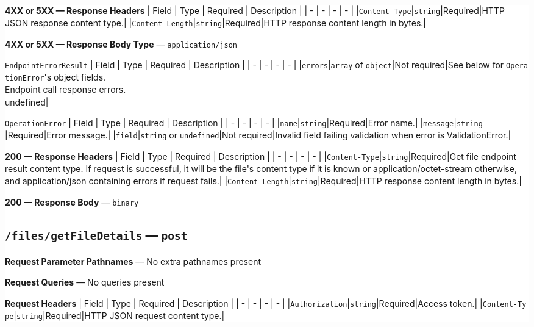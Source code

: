**4XX or 5XX  —  Response Headers**
| Field | Type | Required | Description |
| - | - | - | - |
|`Content-Type`|`string`|Required|HTTP JSON response content type.|
|`Content-Length`|`string`|Required|HTTP response content length in bytes.|

**4XX or 5XX  —  Response Body Type** — `application/json`

`EndpointErrorResult`
| Field | Type | Required | Description |
| - | - | - | - |
|`errors`|`array` of `object`|Not required|See below for `OperationError`'s object fields.<br>Endpoint call response errors.<br>undefined|

`OperationError`
| Field | Type | Required | Description |
| - | - | - | - |
|`name`|`string`|Required|Error name.|
|`message`|`string`|Required|Error message.|
|`field`|`string` or `undefined`|Not required|Invalid field failing validation when error is ValidationError.|

**200  —  Response Headers**
| Field | Type | Required | Description |
| - | - | - | - |
|`Content-Type`|`string`|Required|Get file endpoint result content type. If request is successful, it will be the file's content type if it is known or application/octet-stream otherwise, and application/json containing errors if request fails.|
|`Content-Length`|`string`|Required|HTTP response content length in bytes.|



**200  —  Response Body** — `binary`


## `/files/getFileDetails` — `post`
**Request Parameter Pathnames** — No extra pathnames present

**Request Queries** — No queries present

**Request Headers**
| Field | Type | Required | Description |
| - | - | - | - |
|`Authorization`|`string`|Required|Access token.|
|`Content-Type`|`string`|Required|HTTP JSON request content type.|
